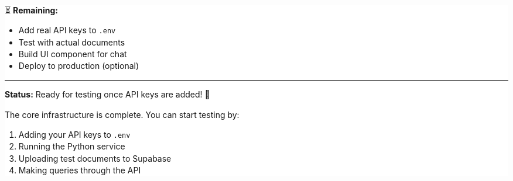 ⏳ **Remaining:**
- Add real API keys to `.env`
- Test with actual documents
- Build UI component for chat
- Deploy to production (optional)

---

**Status:** Ready for testing once API keys are added! 🎉

The core infrastructure is complete. You can start testing by:
1. Adding your API keys to `.env`
2. Running the Python service
3. Uploading test documents to Supabase
4. Making queries through the API
